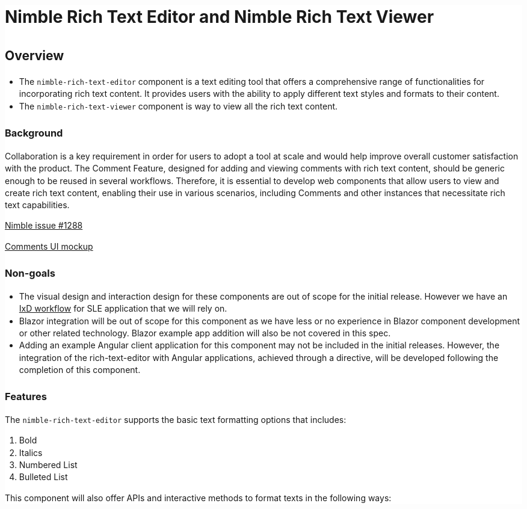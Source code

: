 # Nimble Rich Text Editor and Nimble Rich Text Viewer

## Overview

-   The `nimble-rich-text-editor` component is a text editing tool that offers a comprehensive range of functionalities for
    incorporating rich text content. It provides users with the ability to apply different text styles and formats to their content.
-   The `nimble-rich-text-viewer` component is way to view all the rich text content.

### Background

Collaboration is a key requirement in order for users to adopt a tool at scale and would help improve overall customer satisfaction with the product.
The Comment Feature, designed for adding and viewing comments with rich text content, should be generic enough to be reused in several workflows.
Therefore, it is essential to develop web components that allow users to view and create rich text content, enabling their use in various scenarios,
including Comments and other instances that necessitate rich text capabilities.

[Nimble issue #1288](https://github.com/ni/nimble/issues/1288)

[Comments UI mockup](https://www.figma.com/file/Q5SU1OwrnD08keon3zObRX/SystemLink?type=design&node-id=6280-94045)

### Non-goals

-   The visual design and interaction design for these components are out of scope for the initial release. However we have an
    [IxD workflow](https://www.figma.com/file/Q5SU1OwrnD08keon3zObRX/SystemLink?type=design&node-id=6280-94045) for SLE application that we will rely
    on.
-   Blazor integration will be out of scope for this component as we have less or no experience in Blazor component development or other
    related technology. Blazor example app addition will also be not covered in this spec.
-   Adding an example Angular client application for this component may not be included in the initial releases. However, the integration
    of the rich-text-editor with Angular applications, achieved through a directive, will be developed following the completion of this
    component.

### Features

The `nimble-rich-text-editor` supports the basic text formatting options that includes:

1. Bold
2. Italics
3. Numbered List
4. Bulleted List

This component will also offer APIs and interactive methods to format texts in the following ways:
